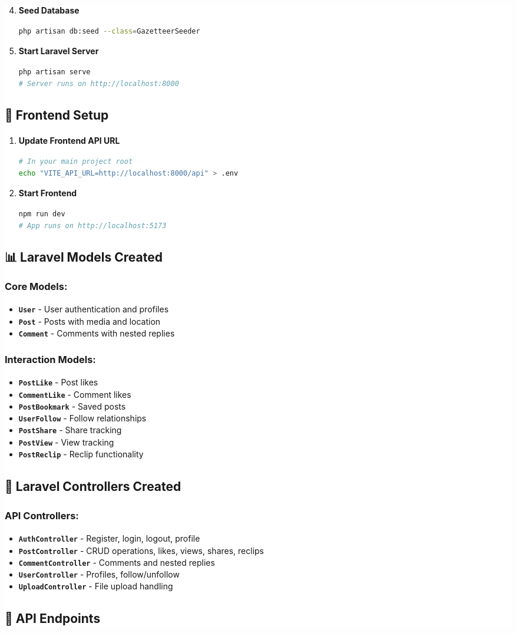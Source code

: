 4. **Seed Database**
   ```bash
   php artisan db:seed --class=GazetteerSeeder
   ```

5. **Start Laravel Server**
   ```bash
   php artisan serve
   # Server runs on http://localhost:8000
   ```

## 🎨 Frontend Setup

1. **Update Frontend API URL**
   ```bash
   # In your main project root
   echo "VITE_API_URL=http://localhost:8000/api" > .env
   ```

2. **Start Frontend**
   ```bash
   npm run dev
   # App runs on http://localhost:5173
   ```

## 📊 Laravel Models Created

### **Core Models:**
- **`User`** - User authentication and profiles
- **`Post`** - Posts with media and location
- **`Comment`** - Comments with nested replies

### **Interaction Models:**
- **`PostLike`** - Post likes
- **`CommentLike`** - Comment likes
- **`PostBookmark`** - Saved posts
- **`UserFollow`** - Follow relationships
- **`PostShare`** - Share tracking
- **`PostView`** - View tracking
- **`PostReclip`** - Reclip functionality

## 🎯 Laravel Controllers Created

### **API Controllers:**
- **`AuthController`** - Register, login, logout, profile
- **`PostController`** - CRUD operations, likes, views, shares, reclips
- **`CommentController`** - Comments and nested replies
- **`UserController`** - Profiles, follow/unfollow
- **`UploadController`** - File upload handling

## 🔗 API Endpoints
